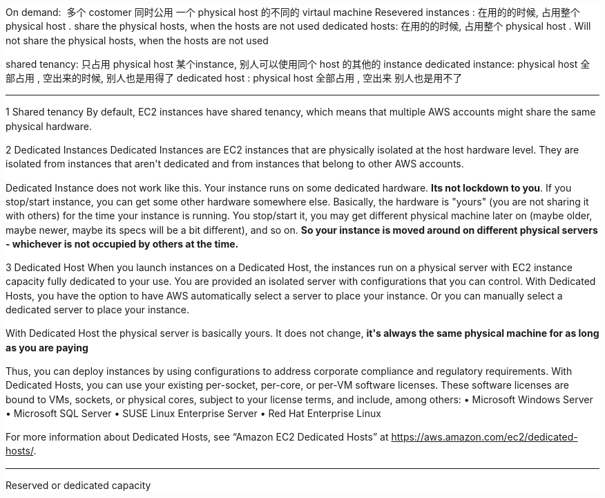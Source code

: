 
On demand:  多个 costomer 同时公用 一个 physical host 的不同的 virtaul machine
Resevered instances : 在用的的时候, 占用整个 physical host . share the physical hosts, when the hosts are not used
dedicated hosts: 在用的的时候, 占用整个 physical host . Will not share the physical hosts, when the hosts are not used

shared tenancy: 只占用  physical host 某个instance, 别人可以使用同个 host 的其他的 instance 
dedicated instance:  physical host 全部占用 , 空出来的时候, 别人也是用得了
dedicated host :  physical host 全部占用 , 空出来 别人也是用不了




--- 

1 Shared tenancy
By default, EC2 instances have shared tenancy, which means that multiple AWS accounts might share the same physical hardware.


2 Dedicated Instances
Dedicated Instances are EC2 instances that are physically isolated at the host hardware level. They are isolated from instances that aren't dedicated and from instances that belong to other AWS accounts.

Dedicated Instance does not work like this. Your instance runs on some dedicated hardware. **Its not lockdown to you**. If you stop/start instance, you can get some other hardware somewhere else. Basically, the hardware is "yours" (you are not sharing it with others) for the time your instance is running. You stop/start it, you may get different physical machine later on (maybe older, maybe newer, maybe its specs will be a bit different), and so on. **So your instance is moved around on different physical servers - whichever is not occupied by others at the time.**

3 Dedicated Host
When you launch instances on a Dedicated Host, the instances run on a physical server with EC2 instance capacity fully dedicated to your use. You are provided an isolated server with configurations that you can control. With Dedicated Hosts, you have the option to have AWS automatically select a server to place your instance. Or you can manually select a dedicated server to place your instance.

With Dedicated Host the physical server is basically yours. It does not change, **it's always the same physical machine for as long as you are paying**

Thus, you can deploy instances by using configurations to address corporate compliance and regulatory requirements. With Dedicated Hosts, you can use your existing per-socket, per-core, or per-VM software licenses. These software licenses are bound to VMs, sockets, or physical cores, subject to your license terms, and include, among others:
• Microsoft Windows Server 
• Microsoft SQL Server 
• SUSE Linux Enterprise Server 
• Red Hat Enterprise Linux

For more information about Dedicated Hosts, see “Amazon EC2 Dedicated Hosts” at https://aws.amazon.com/ec2/dedicated-hosts/.


---
Reserved or dedicated capacity
